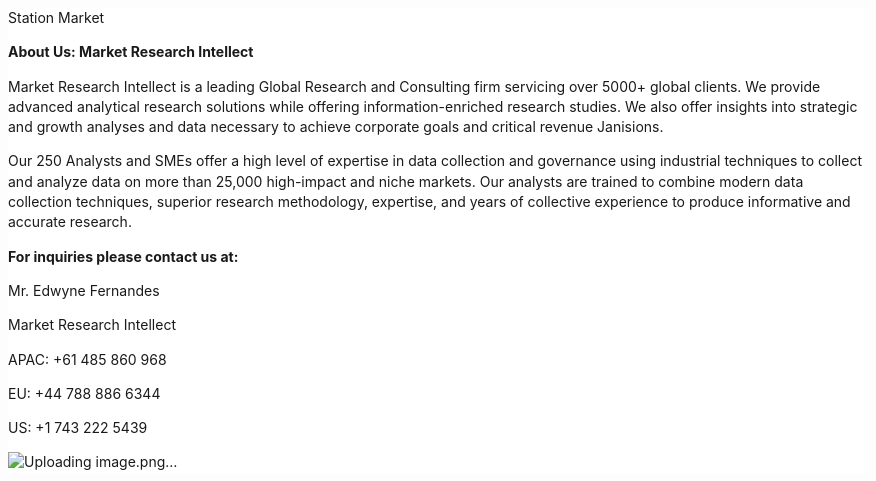 Station Market</a></span></p><p><strong><span class="font-[700]">About Us: Market Research Intellect</span></strong></p><p><span class="">Market Research Intellect is a leading Global Research and Consulting firm servicing over 5000+ global clients. We provide advanced analytical research solutions while offering information-enriched research studies.&nbsp;</span>We also offer insights into strategic and growth analyses and data necessary to achieve corporate goals and critical revenue Janisions.</p><p><span class="">Our 250 Analysts and SMEs offer a high level of expertise in data collection and governance using industrial techniques to collect and analyze data on more than 25,000 high-impact and niche markets. Our analysts are trained to combine modern data collection techniques, superior research methodology, expertise, and years of collective experience to produce informative and accurate research.</span></p><p><strong>For inquiries please contact us at:</strong></p><p>Mr. Edwyne Fernandes</p><p>Market Research Intellect</p><p>APAC: +61 485 860 968</p><p>EU: +44 788 886 6344</p><p>US: +1 743 222 5439</p>
![Uploading image.png…]()
